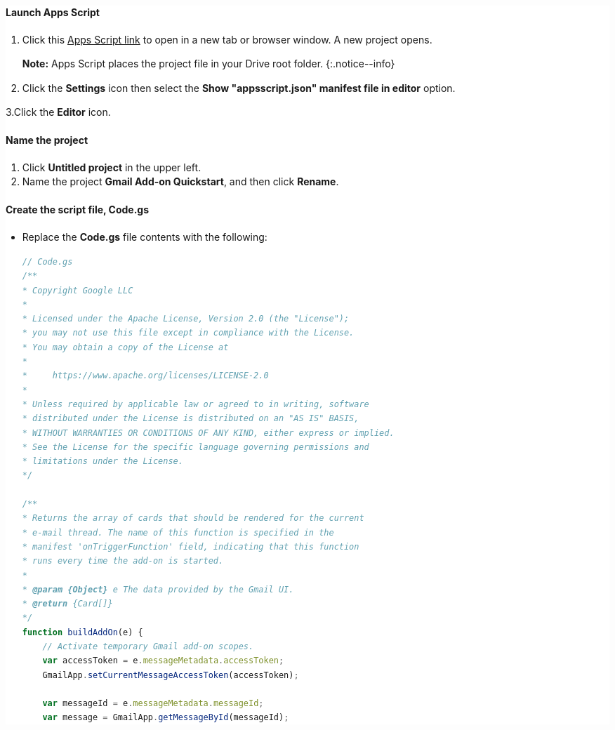 #### Launch Apps Script

1. Click this [Apps Script link](https://script.google.com/) to open in a new tab or browser window. A new project opens.  
    
    **Note:** Apps Script places the project file in your Drive root folder.
    {:.notice--info}


2. Click the **Settings** icon then select the **Show "appsscript.json" manifest file in editor** option.  

3.Click the **Editor** icon.

#### Name the project
1. Click **Untitled project** in the upper left.
2. Name the project **Gmail Add-on Quickstart**, and then click **Rename**.

#### Create the script file, Code.gs
- Replace the **Code.gs** file contents with the following:
  
    ```javascript
    // Code.gs
    /**
    * Copyright Google LLC
    *
    * Licensed under the Apache License, Version 2.0 (the "License");
    * you may not use this file except in compliance with the License.
    * You may obtain a copy of the License at
    *
    *     https://www.apache.org/licenses/LICENSE-2.0
    *
    * Unless required by applicable law or agreed to in writing, software
    * distributed under the License is distributed on an "AS IS" BASIS,
    * WITHOUT WARRANTIES OR CONDITIONS OF ANY KIND, either express or implied.
    * See the License for the specific language governing permissions and
    * limitations under the License.
    */

    /**
    * Returns the array of cards that should be rendered for the current
    * e-mail thread. The name of this function is specified in the
    * manifest 'onTriggerFunction' field, indicating that this function
    * runs every time the add-on is started.
    *
    * @param {Object} e The data provided by the Gmail UI.
    * @return {Card[]}
    */
    function buildAddOn(e) {
        // Activate temporary Gmail add-on scopes.
        var accessToken = e.messageMetadata.accessToken;
        GmailApp.setCurrentMessageAccessToken(accessToken);

        var messageId = e.messageMetadata.messageId;
        var message = GmailApp.getMessageById(messageId);

